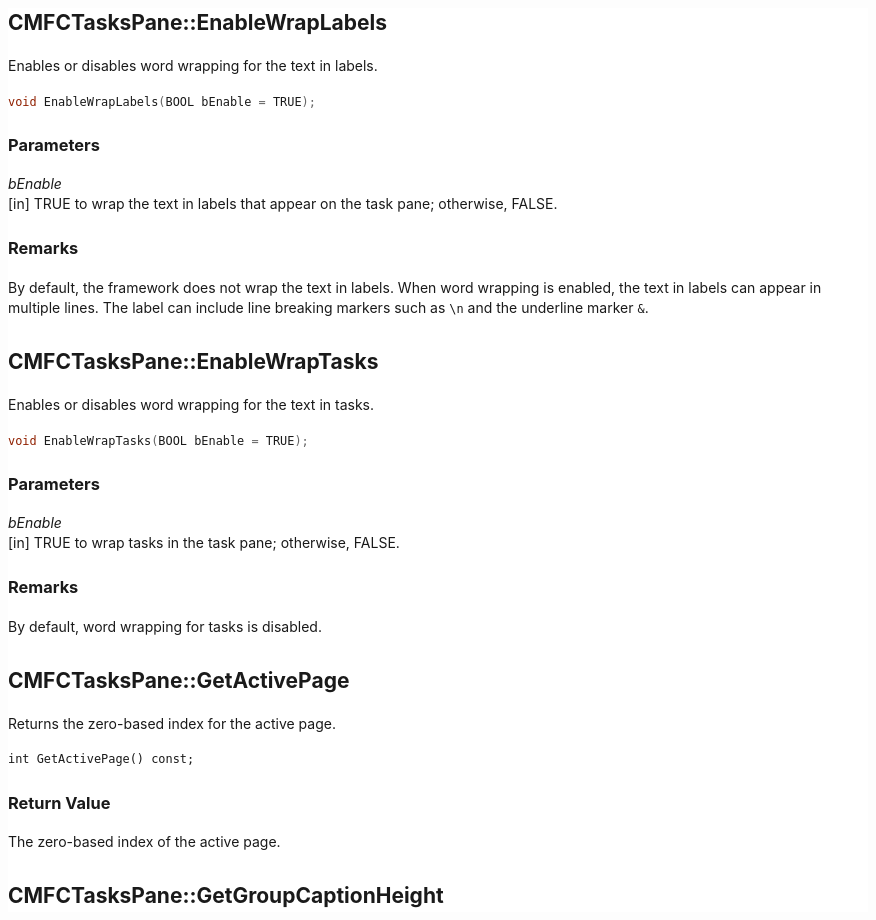 ## <a name="enablewraplabels"></a> CMFCTasksPane::EnableWrapLabels

Enables or disables word wrapping for the text in labels.

```cpp
void EnableWrapLabels(BOOL bEnable = TRUE);
```

### Parameters

*bEnable*<br/>
[in] TRUE to wrap the text in labels that appear on the task pane; otherwise, FALSE.

### Remarks

By default, the framework does not wrap the text in labels. When word wrapping is enabled, the text in labels can appear in multiple lines. The label can include line breaking markers such as `\n` and the underline marker `&`.

## <a name="enablewraptasks"></a> CMFCTasksPane::EnableWrapTasks

Enables or disables word wrapping for the text in tasks.

```cpp
void EnableWrapTasks(BOOL bEnable = TRUE);
```

### Parameters

*bEnable*<br/>
[in] TRUE to wrap tasks in the task pane; otherwise, FALSE.

### Remarks

By default, word wrapping for tasks is disabled.

## <a name="getactivepage"></a> CMFCTasksPane::GetActivePage

Returns the zero-based index for the active page.

```
int GetActivePage() const;
```

### Return Value

The zero-based index of the active page.

## <a name="getgroupcaptionheight"></a> CMFCTasksPane::GetGroupCaptionHeight
